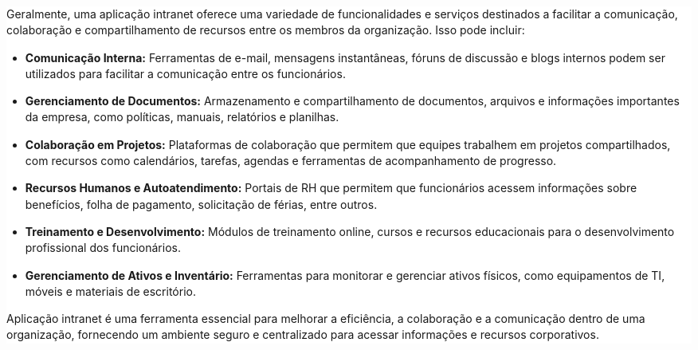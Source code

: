 Geralmente, uma aplicação intranet oferece uma variedade de funcionalidades e serviços destinados a facilitar a comunicação, colaboração e compartilhamento de recursos entre os membros da organização. Isso pode incluir:

- **Comunicação Interna:** Ferramentas de e-mail, mensagens instantâneas, fóruns de discussão e blogs internos podem ser utilizados para facilitar a comunicação entre os funcionários.

- **Gerenciamento de Documentos:** Armazenamento e compartilhamento de documentos, arquivos e informações importantes da empresa, como políticas, manuais, relatórios e planilhas.

- **Colaboração em Projetos:** Plataformas de colaboração que permitem que equipes trabalhem em projetos compartilhados, com recursos como calendários, tarefas, agendas e ferramentas de acompanhamento de progresso.

- **Recursos Humanos e Autoatendimento:** Portais de RH que permitem que funcionários acessem informações sobre benefícios, folha de pagamento, solicitação de férias, entre outros.

- **Treinamento e Desenvolvimento:** Módulos de treinamento online, cursos e recursos educacionais para o desenvolvimento profissional dos funcionários.

- **Gerenciamento de Ativos e Inventário:** Ferramentas para monitorar e gerenciar ativos físicos, como equipamentos de TI, móveis e materiais de escritório.

Aplicação intranet é uma ferramenta essencial para melhorar a eficiência, a colaboração e a comunicação dentro de uma organização, fornecendo um ambiente seguro e centralizado para acessar informações e recursos corporativos.
